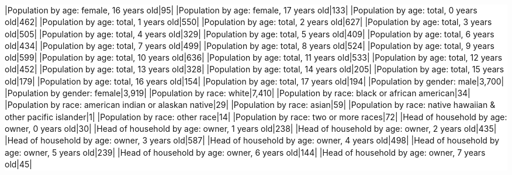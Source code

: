 |Population by age: female, 16 years old|95|
|Population by age: female, 17 years old|133|
|Population by age: total, 0 years old|462|
|Population by age: total, 1 years old|550|
|Population by age: total, 2 years old|627|
|Population by age: total, 3 years old|505|
|Population by age: total, 4 years old|329|
|Population by age: total, 5 years old|409|
|Population by age: total, 6 years old|434|
|Population by age: total, 7 years old|499|
|Population by age: total, 8 years old|524|
|Population by age: total, 9 years old|599|
|Population by age: total, 10 years old|636|
|Population by age: total, 11 years old|533|
|Population by age: total, 12 years old|452|
|Population by age: total, 13 years old|328|
|Population by age: total, 14 years old|205|
|Population by age: total, 15 years old|179|
|Population by age: total, 16 years old|154|
|Population by age: total, 17 years old|194|
|Population by gender: male|3,700|
|Population by gender: female|3,919|
|Population by race: white|7,410|
|Population by race: black or african american|34|
|Population by race: american indian or alaskan native|29|
|Population by race: asian|59|
|Population by race: native hawaiian & other pacific islander|1|
|Population by race: other race|14|
|Population by race: two or more races|72|
|Head of household by age: owner, 0 years old|30|
|Head of household by age: owner, 1 years old|238|
|Head of household by age: owner, 2 years old|435|
|Head of household by age: owner, 3 years old|587|
|Head of household by age: owner, 4 years old|498|
|Head of household by age: owner, 5 years old|239|
|Head of household by age: owner, 6 years old|144|
|Head of household by age: owner, 7 years old|45|